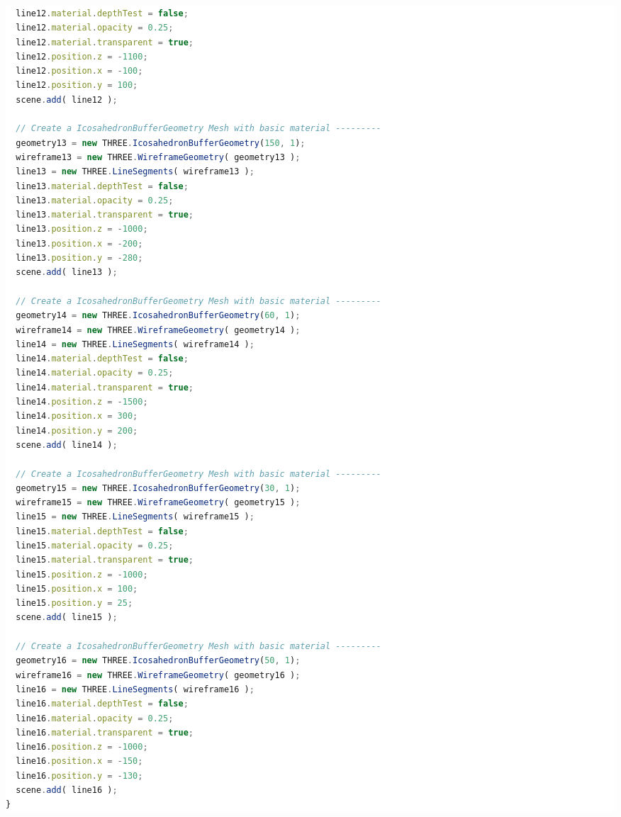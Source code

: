 ```JavaScript
  line12.material.depthTest = false;
  line12.material.opacity = 0.25;
  line12.material.transparent = true;
  line12.position.z = -1100;
  line12.position.x = -100;
  line12.position.y = 100;
  scene.add( line12 );

  // Create a IcosahedronBufferGeometry Mesh with basic material ---------
  geometry13 = new THREE.IcosahedronBufferGeometry(150, 1);
  wireframe13 = new THREE.WireframeGeometry( geometry13 );
  line13 = new THREE.LineSegments( wireframe13 );
  line13.material.depthTest = false;
  line13.material.opacity = 0.25;
  line13.material.transparent = true;
  line13.position.z = -1000;
  line13.position.x = -200;
  line13.position.y = -280;
  scene.add( line13 );

  // Create a IcosahedronBufferGeometry Mesh with basic material ---------
  geometry14 = new THREE.IcosahedronBufferGeometry(60, 1);
  wireframe14 = new THREE.WireframeGeometry( geometry14 );
  line14 = new THREE.LineSegments( wireframe14 );
  line14.material.depthTest = false;
  line14.material.opacity = 0.25;
  line14.material.transparent = true;
  line14.position.z = -1500;
  line14.position.x = 300;
  line14.position.y = 200;
  scene.add( line14 );

  // Create a IcosahedronBufferGeometry Mesh with basic material ---------
  geometry15 = new THREE.IcosahedronBufferGeometry(30, 1);
  wireframe15 = new THREE.WireframeGeometry( geometry15 );
  line15 = new THREE.LineSegments( wireframe15 );
  line15.material.depthTest = false;
  line15.material.opacity = 0.25;
  line15.material.transparent = true;
  line15.position.z = -1000;
  line15.position.x = 100;
  line15.position.y = 25;
  scene.add( line15 );

  // Create a IcosahedronBufferGeometry Mesh with basic material ---------
  geometry16 = new THREE.IcosahedronBufferGeometry(50, 1);
  wireframe16 = new THREE.WireframeGeometry( geometry16 );
  line16 = new THREE.LineSegments( wireframe16 );
  line16.material.depthTest = false;
  line16.material.opacity = 0.25;
  line16.material.transparent = true;
  line16.position.z = -1000;
  line16.position.x = -150;
  line16.position.y = -130;
  scene.add( line16 );
}
```
